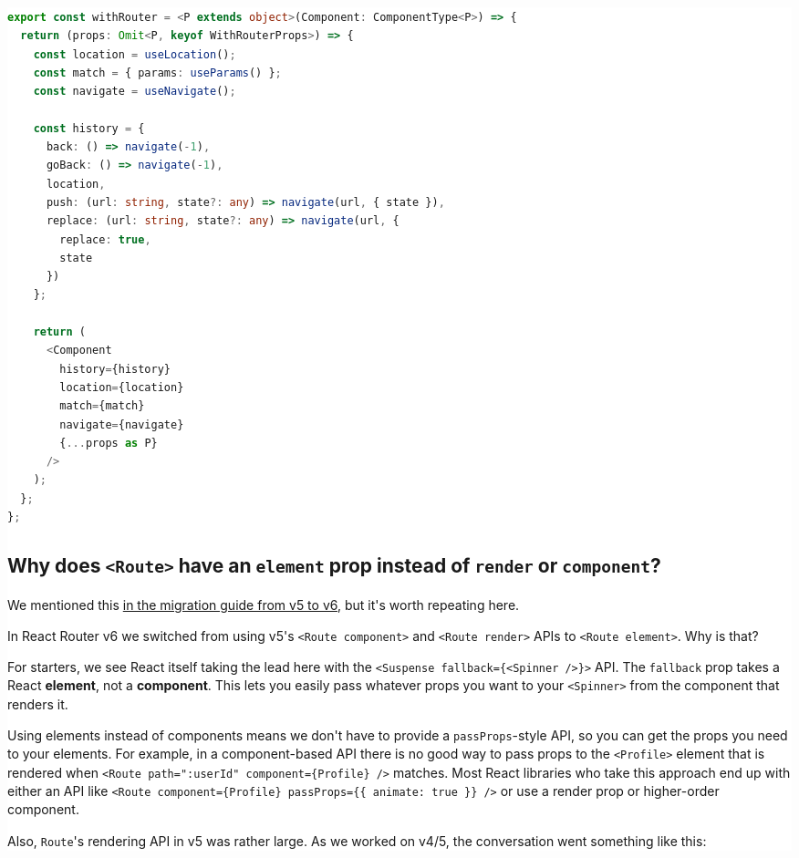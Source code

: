 ```typescript
export const withRouter = <P extends object>(Component: ComponentType<P>) => {
  return (props: Omit<P, keyof WithRouterProps>) => {
    const location = useLocation();
    const match = { params: useParams() };
    const navigate = useNavigate();

    const history = {
      back: () => navigate(-1),
      goBack: () => navigate(-1),
      location,
      push: (url: string, state?: any) => navigate(url, { state }),
      replace: (url: string, state?: any) => navigate(url, {
        replace: true,
        state
      })
    };

    return (
      <Component
        history={history}
        location={location}
        match={match}
        navigate={navigate}
        {...props as P}
      />
    );
  };
};
```

## Why does `<Route>` have an `element` prop instead of `render` or `component`?

We mentioned this [in the migration guide from v5 to v6](../guides/migrating-5-to-6#advantages-of-route-element), but it's worth repeating here.

In React Router v6 we switched from using v5's `<Route component>` and `<Route render>` APIs to `<Route element>`. Why is that?

For starters, we see React itself taking the lead here with the `<Suspense fallback={<Spinner />}>` API. The `fallback` prop takes a React **element**, not a **component**. This lets you easily pass whatever props you want to your `<Spinner>` from the component that renders it.

Using elements instead of components means we don't have to provide a `passProps`-style API, so you can get the props you need to your elements. For example, in a component-based API there is no good way to pass props to the `<Profile>` element that is rendered when `<Route path=":userId" component={Profile} />` matches. Most React libraries who take this approach end up with either an API like `<Route component={Profile} passProps={{ animate: true }} />` or use a render prop or higher-order component.

Also, `Route`'s rendering API in v5 was rather large. As we worked on v4/5, the conversation went something like this:
